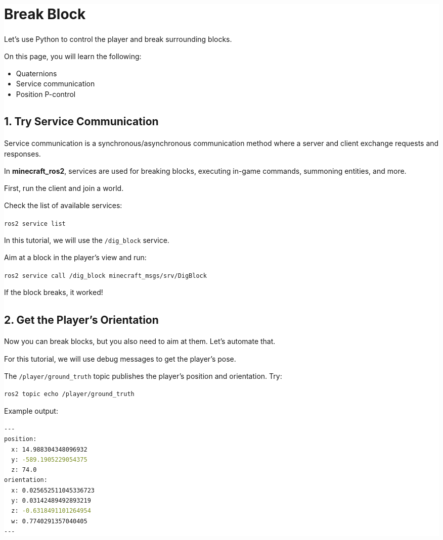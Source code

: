 # Break Block

Let’s use Python to control the player and break surrounding blocks.

On this page, you will learn the following:

* Quaternions
* Service communication
* Position P-control

## 1. Try Service Communication

Service communication is a synchronous/asynchronous communication method where a server and client exchange requests and responses.

In **minecraft\_ros2**, services are used for breaking blocks, executing in-game commands, summoning entities, and more.

First, run the client and join a world.

Check the list of available services:

```bash
ros2 service list
```

In this tutorial, we will use the `/dig_block` service.

Aim at a block in the player’s view and run:

```bash
ros2 service call /dig_block minecraft_msgs/srv/DigBlock
```

If the block breaks, it worked!

## 2. Get the Player’s Orientation

Now you can break blocks, but you also need to aim at them. Let’s automate that.

For this tutorial, we will use debug messages to get the player’s pose.

The `/player/ground_truth` topic publishes the player’s position and orientation. Try:

```bash
ros2 topic echo /player/ground_truth
```

Example output:

```bash
---
position:
  x: 14.988304348096932
  y: -589.1905229054375
  z: 74.0
orientation:
  x: 0.025652511045336723
  y: 0.03142489492893219
  z: -0.6318491101264954
  w: 0.7740291357040405
---
```
